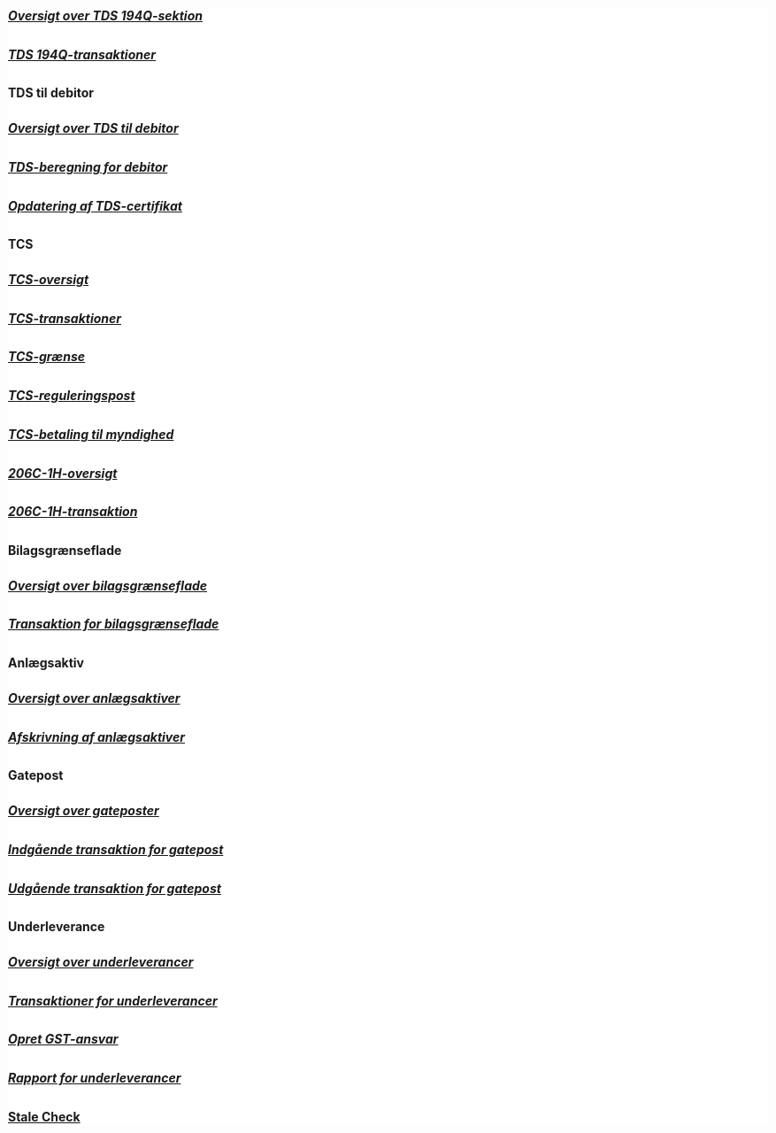 ##### [Oversigt over TDS 194Q-sektion](LocalFunctionality/India/TDS-194Q-Section-Overview.md)
##### [TDS 194Q-transaktioner](LocalFunctionality/India/TDS-194Q-Transactions.md)
#### TDS til debitor
##### [Oversigt over TDS til debitor](LocalFunctionality/India/TDS-for-Customer-Overview.md)
##### [TDS-beregning for debitor](LocalFunctionality/India/TDS-Calculation-for-Customer.md)
##### [Opdatering af TDS-certifikat](LocalFunctionality/India/TDS-Certificate-Update.md)
#### TCS
##### [TCS-oversigt](LocalFunctionality/India/TCS-Overview.md)
##### [TCS-transaktioner](LocalFunctionality/India/TCS-Transactions.md)
##### [TCS-grænse](LocalFunctionality/India/TCS-Threshold.md)
##### [TCS-reguleringspost](LocalFunctionality/India/TCS-Adjustment-Entries.md)
##### [TCS-betaling til myndighed](LocalFunctionality/India/TCS-Payment-to-Authority.md)
##### [206C-1H-oversigt](LocalFunctionality/India/TCS-206C-1H-Overview.md)
##### [206C-1H-transaktion](LocalFunctionality/India/TCS-206C-1H-Transactions.md)
#### Bilagsgrænseflade
##### [Oversigt over bilagsgrænseflade](LocalFunctionality/India/Vouche-Interface-Overview.md)
##### [Transaktion for bilagsgrænseflade](LocalFunctionality/India/Voucher-Interface-Transactions.md)
#### Anlægsaktiv
##### [Oversigt over anlægsaktiver](LocalFunctionality/India/FA_Overview.md)
##### [Afskrivning af anlægsaktiver](LocalFunctionality/India/FA_Depreciation.md)
#### Gatepost
##### [Oversigt over gateposter](LocalFunctionality/India/Gate-Entry-001-Basic-Setup.md)
##### [Indgående transaktion for gatepost](LocalFunctionality/India/Gate-Entry-Inward_Transactions.md)
##### [Udgående transaktion for gatepost](LocalFunctionality/India/Gate-Entry-Outward_Transactions.md)
#### Underleverance
##### [Oversigt over underleverancer](LocalFunctionality/India/Subcontracting-001-Basic-Setup.md)
##### [Transaktioner for underleverancer](LocalFunctionality/India/Subcontracting-Transactions.md)
##### [Opret GST-ansvar](LocalFunctionality/India/Subcontracting-Create-GST-Liability.md)
##### [Rapport for underleverancer](LocalFunctionality/India/Subcontracting-Reports.md)
#### [Stale Check](LocalFunctionality/India/Stale-Check.md)
